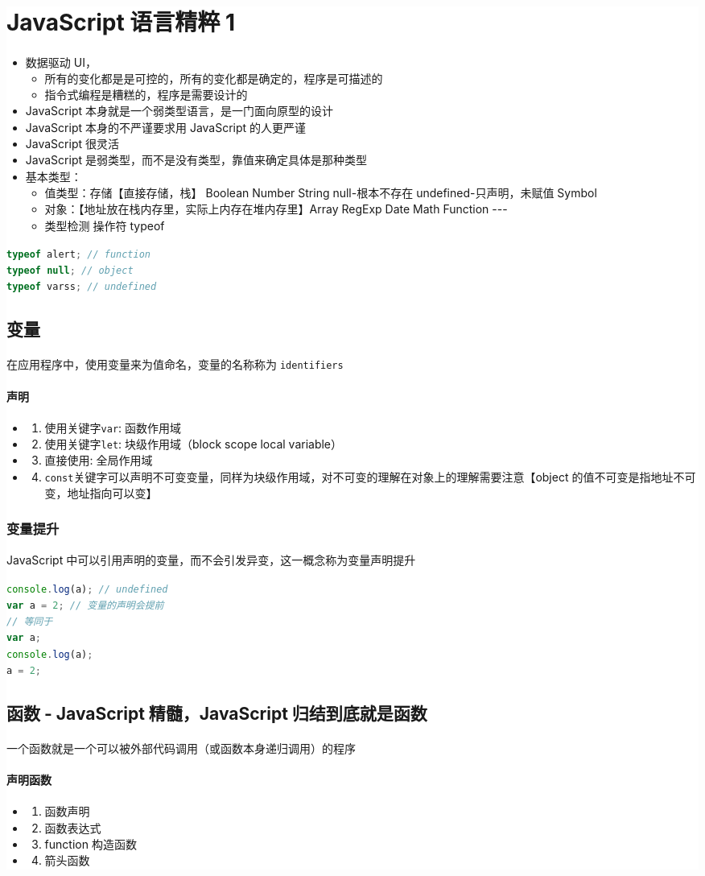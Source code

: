 # JavaScript 语言精粹 1

- 数据驱动 UI，
  - 所有的变化都是是可控的，所有的变化都是确定的，程序是可描述的
  - 指令式编程是糟糕的，程序是需要设计的
- JavaScript 本身就是一个弱类型语言，是一门面向原型的设计
- JavaScript 本身的不严谨要求用 JavaScript 的人更严谨
- JavaScript 很灵活
- JavaScript 是弱类型，而不是没有类型，靠值来确定具体是那种类型
- 基本类型：
  - 值类型：存储【直接存储，栈】 Boolean Number String null-根本不存在 undefined-只声明，未赋值 Symbol
  - 对象：【地址放在栈内存里，实际上内存在堆内存里】Array RegExp Date Math Function ---
  - 类型检测 操作符 typeof

```js
typeof alert; // function
typeof null; // object
typeof varss; // undefined
```

## 变量

在应用程序中，使用变量来为值命名，变量的名称称为 `identifiers`

#### 声明

- 1. 使用关键字`var`: 函数作用域
- 2. 使用关键字`let`: 块级作用域（block scope local variable）
- 3. 直接使用: 全局作用域
- 4. `const`关键字可以声明不可变变量，同样为块级作用域，对不可变的理解在对象上的理解需要注意【object 的值不可变是指地址不可变，地址指向可以变】

### 变量提升

JavaScript 中可以引用声明的变量，而不会引发异变，这一概念称为变量声明提升

```js
console.log(a); // undefined
var a = 2; // 变量的声明会提前
// 等同于
var a;
console.log(a);
a = 2;
```

## 函数 - JavaScript 精髓，JavaScript 归结到底就是函数

一个函数就是一个可以被外部代码调用（或函数本身递归调用）的程序

#### 声明函数

- 1. 函数声明
- 2. 函数表达式
- 3. function 构造函数
- 4. 箭头函数
